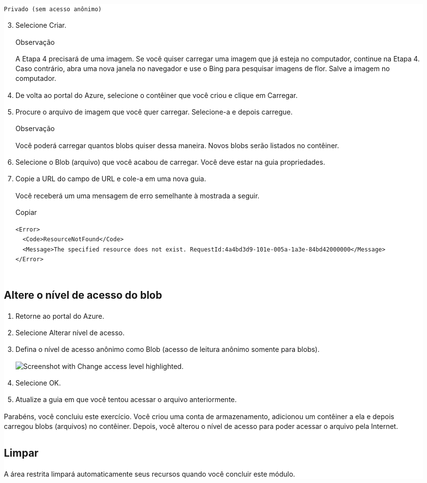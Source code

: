     Privado (sem acesso anônimo)
    
3.  Selecione Criar.
    
    Observação
    
    A Etapa 4 precisará de uma imagem. Se você quiser carregar uma imagem que já esteja no computador, continue na Etapa 4. Caso contrário, abra uma nova janela no navegador e use o Bing para pesquisar imagens de flor. Salve a imagem no computador.
    
4.  De volta ao portal do Azure, selecione o contêiner que você criou e clique em Carregar.
    
5.  Procure o arquivo de imagem que você quer carregar. Selecione-a e depois carregue.
    
    Observação
    
    Você poderá carregar quantos blobs quiser dessa maneira. Novos blobs serão listados no contêiner.
    
6.  Selecione o Blob (arquivo) que você acabou de carregar. Você deve estar na guia propriedades.
    
7.  Copie a URL do campo de URL e cole-a em uma nova guia.
    
    Você receberá um uma mensagem de erro semelhante à mostrada a seguir.
    
    Copiar
    
    ```
    <Error>
      <Code>ResourceNotFound</Code>
      <Message>The specified resource does not exist. RequestId:4a4bd3d9-101e-005a-1a3e-84bd42000000</Message>
    </Error>
    
    
    ```
    

## Altere o nível de acesso do blob

1.  Retorne ao portal do Azure.
    
2.  Selecione Alterar nível de acesso.
    
3.  Defina o nível de acesso anônimo como Blob (acesso de leitura anônimo somente para blobs).
    
    ![Screenshot with Change access level highlighted.](https://learn.microsoft.com/pt-br/training/wwl-azure/describe-azure-storage-services/media/blob-access-level-213a74e6.png)
    
4.  Selecione OK.
    
5.  Atualize a guia em que você tentou acessar o arquivo anteriormente.
    

Parabéns, você concluiu este exercício. Você criou uma conta de armazenamento, adicionou um contêiner a ela e depois carregou blobs (arquivos) no contêiner. Depois, você alterou o nível de acesso para poder acessar o arquivo pela Internet.

## Limpar

A área restrita limpará automaticamente seus recursos quando você concluir este módulo.
